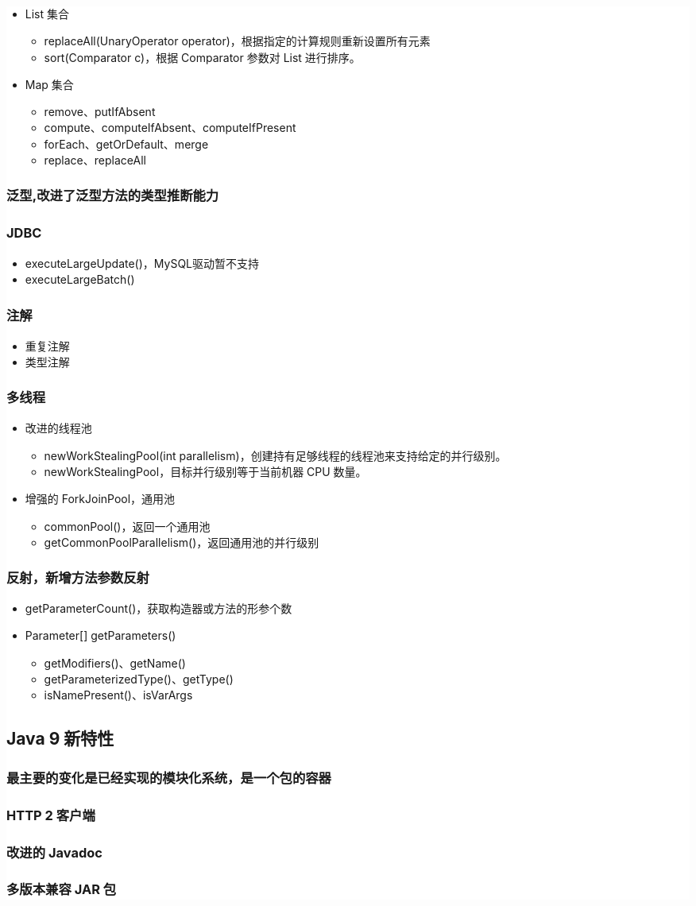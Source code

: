 - List 集合

	- replaceAll(UnaryOperator operator)，根据指定的计算规则重新设置所有元素
	- sort(Comparator c)，根据 Comparator 参数对 List 进行排序。

- Map 集合

	- remove、putIfAbsent
	- compute、computeIfAbsent、computeIfPresent
	- forEach、getOrDefault、merge
	- replace、replaceAll

### 泛型,改进了泛型方法的类型推断能力

### JDBC

- executeLargeUpdate()，MySQL驱动暂不支持
- executeLargeBatch()

### 注解

- 重复注解
- 类型注解

### 多线程

- 改进的线程池

	- newWorkStealingPool(int parallelism)，创建持有足够线程的线程池来支持给定的并行级别。
	- newWorkStealingPool，目标并行级别等于当前机器 CPU 数量。

- 增强的 ForkJoinPool，通用池

	- commonPool()，返回一个通用池
	- getCommonPoolParallelism()，返回通用池的并行级别

### 反射，新增方法参数反射

- getParameterCount()，获取构造器或方法的形参个数
- Parameter[] getParameters()

	- getModifiers()、getName()
	- getParameterizedType()、getType()
	- isNamePresent()、isVarArgs

## Java 9 新特性

### 最主要的变化是已经实现的模块化系统，是一个包的容器

### HTTP 2 客户端

### 改进的 Javadoc

### 多版本兼容 JAR 包
